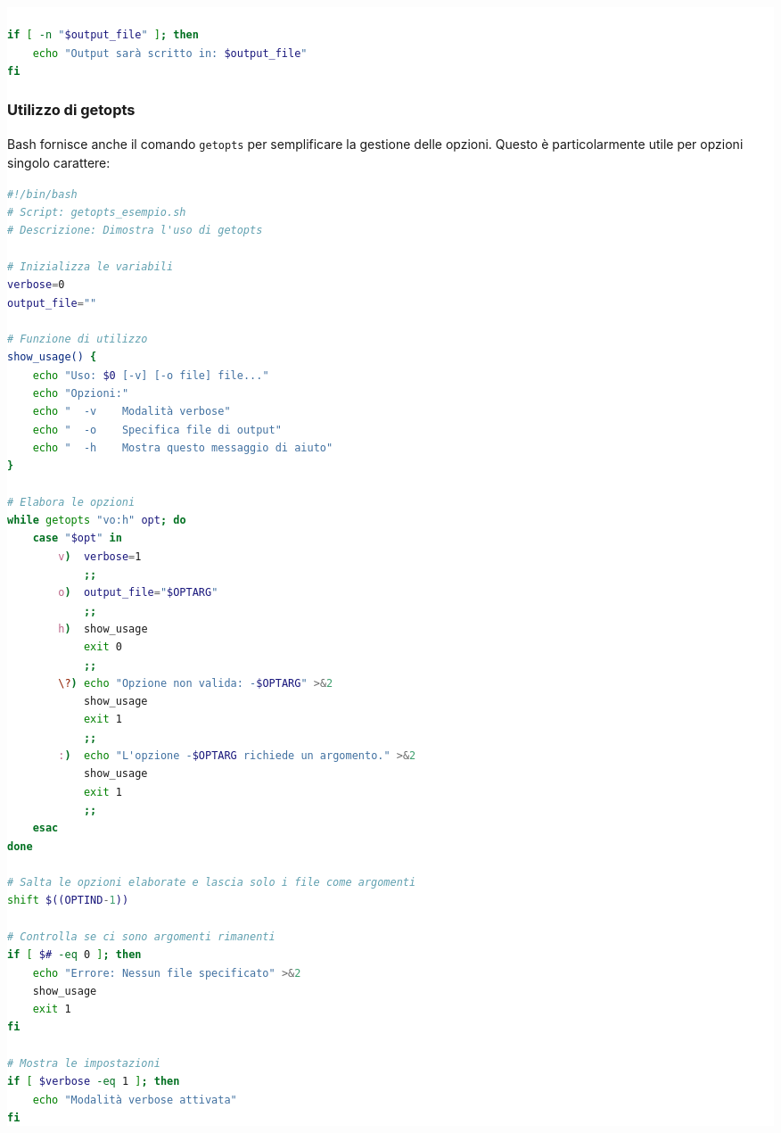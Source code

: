 ```bash

if [ -n "$output_file" ]; then
    echo "Output sarà scritto in: $output_file"
fi
```

### Utilizzo di getopts

Bash fornisce anche il comando `getopts` per semplificare la gestione delle opzioni. Questo è particolarmente utile per opzioni singolo carattere:

```bash
#!/bin/bash
# Script: getopts_esempio.sh
# Descrizione: Dimostra l'uso di getopts

# Inizializza le variabili
verbose=0
output_file=""

# Funzione di utilizzo
show_usage() {
    echo "Uso: $0 [-v] [-o file] file..."
    echo "Opzioni:"
    echo "  -v    Modalità verbose"
    echo "  -o    Specifica file di output"
    echo "  -h    Mostra questo messaggio di aiuto"
}

# Elabora le opzioni
while getopts "vo:h" opt; do
    case "$opt" in
        v)  verbose=1
            ;;
        o)  output_file="$OPTARG"
            ;;
        h)  show_usage
            exit 0
            ;;
        \?) echo "Opzione non valida: -$OPTARG" >&2
            show_usage
            exit 1
            ;;
        :)  echo "L'opzione -$OPTARG richiede un argomento." >&2
            show_usage
            exit 1
            ;;
    esac
done

# Salta le opzioni elaborate e lascia solo i file come argomenti
shift $((OPTIND-1))

# Controlla se ci sono argomenti rimanenti
if [ $# -eq 0 ]; then
    echo "Errore: Nessun file specificato" >&2
    show_usage
    exit 1
fi

# Mostra le impostazioni
if [ $verbose -eq 1 ]; then
    echo "Modalità verbose attivata"
fi
```